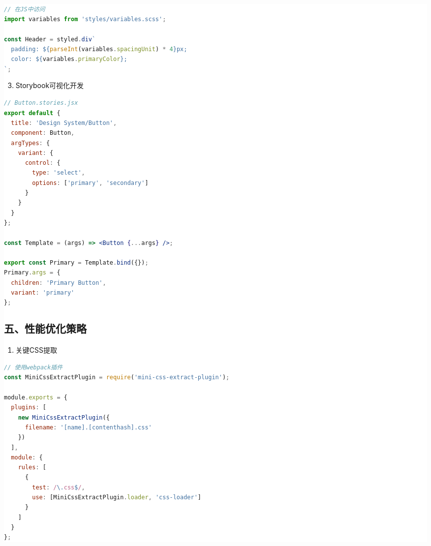 ```jsx
// 在JS中访问
import variables from 'styles/variables.scss';

const Header = styled.div`
  padding: ${parseInt(variables.spacingUnit) * 4}px;
  color: ${variables.primaryColor};
`;
```

3. Storybook可视化开发

```jsx
// Button.stories.jsx
export default {
  title: 'Design System/Button',
  component: Button,
  argTypes: {
    variant: {
      control: {
        type: 'select',
        options: ['primary', 'secondary']
      }
    }
  }
};

const Template = (args) => <Button {...args} />;

export const Primary = Template.bind({});
Primary.args = {
  children: 'Primary Button',
  variant: 'primary'
};
```

## 五、性能优化策略

1. 关键CSS提取

```javascript
// 使用webpack插件
const MiniCssExtractPlugin = require('mini-css-extract-plugin');

module.exports = {
  plugins: [
    new MiniCssExtractPlugin({
      filename: '[name].[contenthash].css'
    })
  ],
  module: {
    rules: [
      {
        test: /\.css$/,
        use: [MiniCssExtractPlugin.loader, 'css-loader']
      }
    ]
  }
};
```
